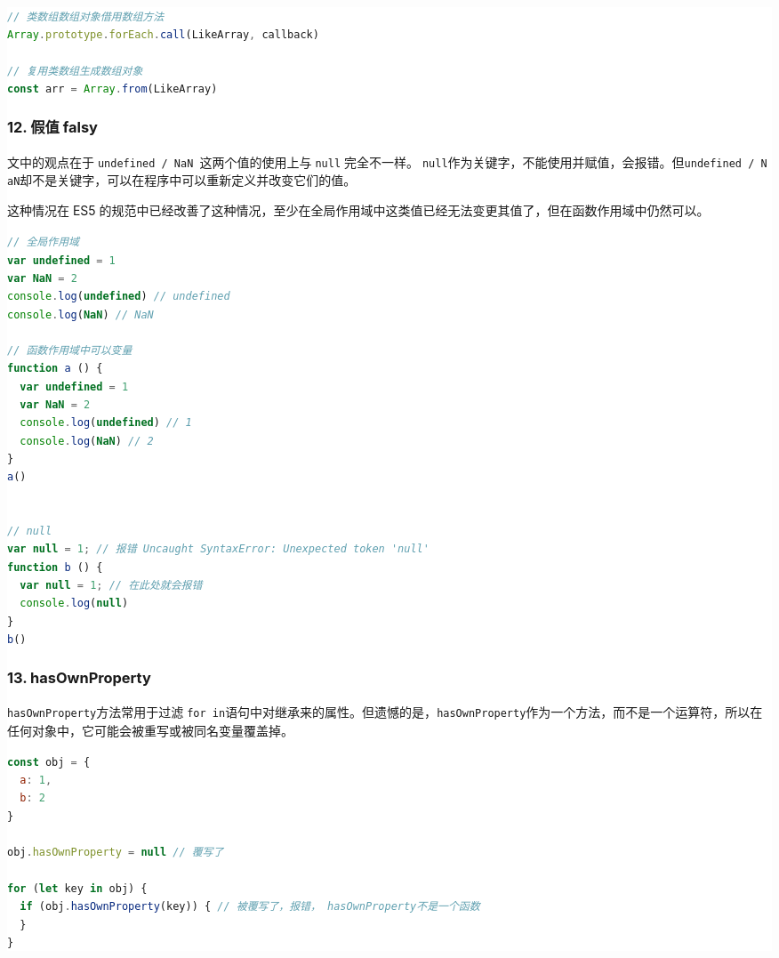 ```js
// 类数组数组对象借用数组方法
Array.prototype.forEach.call(LikeArray, callback)

// 复用类数组生成数组对象
const arr = Array.from(LikeArray)
```

### 12. 假值 falsy

文中的观点在于 `undefined / NaN `这两个值的使用上与 `null` 完全不一样。 `null`作为关键字，不能使用并赋值，会报错。但`undefined / NaN`却不是关键字，可以在程序中可以重新定义并改变它们的值。

这种情况在 ES5 的规范中已经改善了这种情况，至少在全局作用域中这类值已经无法变更其值了，但在函数作用域中仍然可以。

```js
// 全局作用域
var undefined = 1
var NaN = 2
console.log(undefined) // undefined
console.log(NaN) // NaN

// 函数作用域中可以变量
function a () {
  var undefined = 1
  var NaN = 2
  console.log(undefined) // 1
  console.log(NaN) // 2
}
a()


// null
var null = 1; // 报错 Uncaught SyntaxError: Unexpected token 'null'
function b () {
  var null = 1; // 在此处就会报错
  console.log(null)
}
b()
```

### 13. hasOwnProperty

`hasOwnProperty`方法常用于过滤 `for in`语句中对继承来的属性。但遗憾的是，`hasOwnProperty`作为一个方法，而不是一个运算符，所以在任何对象中，它可能会被重写或被同名变量覆盖掉。

```js
const obj = {
  a: 1,
  b: 2
}

obj.hasOwnProperty = null // 覆写了

for (let key in obj) {
  if (obj.hasOwnProperty(key)) { // 被覆写了，报错， hasOwnProperty不是一个函数
  }
}
```
